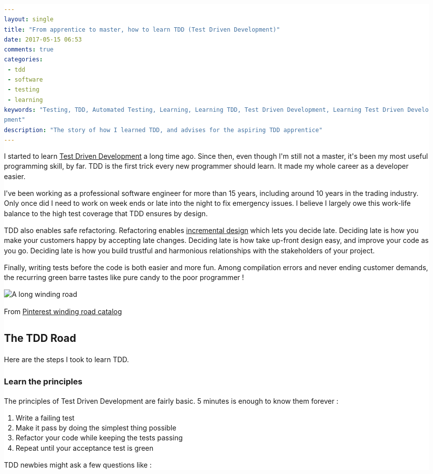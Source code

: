 ```yaml
---
layout: single
title: "From apprentice to master, how to learn TDD (Test Driven Development)"
date: 2017-05-15 06:53
comments: true
categories:
 - tdd
 - software
 - testing
 - learning
keywords: "Testing, TDD, Automated Testing, Learning, Learning TDD, Test Driven Development, Learning Test Driven Development"
description: "The story of how I learned TDD, and advises for the aspiring TDD apprentice"
---
```

I started to learn [Test Driven Development](https://en.wikipedia.org/wiki/Test-driven_development) a long time ago. Since then, even though I'm still not a master, it's been my most useful programming skill, by far. TDD is the first trick every new programmer should learn. It made my whole career as a developer easier.

I've been working as a professional software engineer for more than 15 years, including around 10 years in the trading industry. Only once did I need to work on week ends or late into the night to fix emergency issues. I believe I largely owe this work-life balance to the high test coverage that TDD ensures by design.

TDD also enables safe refactoring. Refactoring enables [incremental design](/incremental-architecture-a-cure-against-architecture-astronauts/) which lets you decide late. Deciding late is how you make your customers happy by accepting late changes. Deciding late is how take up-front design easy, and improve your code as you go. Deciding late is how you build trustful and harmonious relationships with the stakeholders of your project.

Finally, writing tests before the code is both easier and more fun. Among compilation errors and never ending customer demands, the recurring green barre tastes like pure candy to the poor programmer !

![A long winding road]({{site.url}}{{site.baseurl}}/imgs/2017-05-15-from-apprentice-to-master-how-to-learn-tdd-test-driven-development/road.jpg)<div class="image-credits">From [Pinterest winding road catalog](https://fr.pinterest.com/explore/winding-road/)</div>

## The TDD Road

Here are the steps I took to learn TDD.

### Learn the principles

The principles of Test Driven Development are fairly basic. 5 minutes is enough to know them forever :

1. Write a failing test
2. Make it pass by doing the simplest thing possible
3. Refactor your code while keeping the tests passing
4. Repeat until your acceptance test is green

TDD newbies might ask a few questions like :
